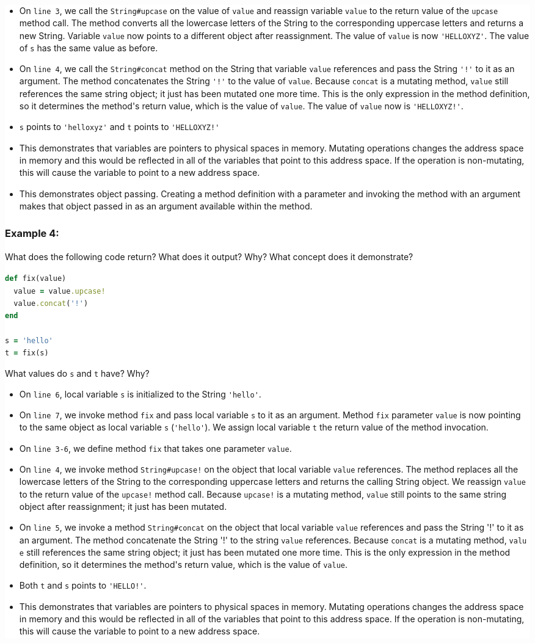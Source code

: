 - On `line 3`, we call the `String#upcase` on the value of `value` and reassign variable `value` to the return value of the `upcase` method call. The method converts all the lowercase letters of the String to the corresponding uppercase letters and returns a new String. Variable `value` now points to a different object after reassignment. The value of `value` is now `'HELLOXYZ'`. The value of `s` has the same value as before.
- On `line 4`, we call the `String#concat` method on the String that variable `value` references and pass the String `'!'` to it as an argument. The method concatenates the String `'!'` to the value of `value`. Because `concat` is a mutating method, `value` still references the same string object; it just has been mutated one more time. This is the only expression in the method definition, so it determines the method's return value, which is the value of `value`. The value of `value` now is `'HELLOXYZ!'`.
- `s` points to `'helloxyz'` and `t` points to `'HELLOXYZ!'`

- This demonstrates that variables are pointers to physical spaces in memory. Mutating operations changes the address space in memory and this would be reflected in all of the variables that point to this address space. If the operation is non-mutating, this will cause the variable to point to a new address space. 

- This demonstrates object passing. Creating a method definition with a parameter and invoking the method with an argument makes that object passed in as an argument available within the method. 



### Example 4:

What does the following code return? What does it output? Why? What concept does it demonstrate?

```ruby
def fix(value)
  value = value.upcase!
  value.concat('!')
end

s = 'hello'
t = fix(s)
```

What values do `s` and `t` have? Why?

- On `line 6`, local variable `s` is initialized to the String `'hello'`.
- On `line 7`, we invoke method `fix` and pass local variable `s` to it as an argument. Method `fix` parameter `value` is now pointing to the same object as local variable `s` (`'hello'`). We assign local variable `t` the return value of the method invocation. 

- On `line 3-6`, we define method `fix` that takes one parameter `value`. 
- On `line 4`, we invoke method `String#upcase!` on the object that local variable `value` references. The method replaces all the lowercase letters of the String to the corresponding uppercase letters and returns the calling String object. We  reassign `value` to the return value of the `upcase!` method call. Because `upcase!` is a mutating method, `value` still points to the same string object after reassignment; it just has been mutated.
- On `line 5`, we invoke a method `String#concat` on the object that local variable `value` references and pass the String '!' to it as an argument. The method concatenate the String '!' to the string `value` references. Because `concat` is a mutating method, `value` still references the same string object; it just has been mutated one more time. This is the only expression in the method definition, so it determines the method's return value, which is the value of `value`.
- Both `t` and `s` points to `'HELLO!'`.
- This demonstrates that variables are pointers to physical spaces in memory. Mutating operations changes the address space in memory and this would be reflected in all of the variables that point to this address space. If the operation is non-mutating, this will cause the variable to point to a new address space. 
